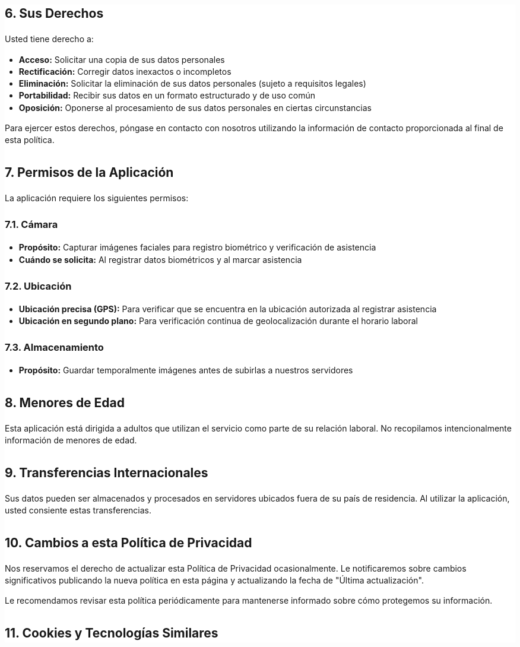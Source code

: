 ## 6. Sus Derechos

Usted tiene derecho a:
- **Acceso:** Solicitar una copia de sus datos personales
- **Rectificación:** Corregir datos inexactos o incompletos
- **Eliminación:** Solicitar la eliminación de sus datos personales (sujeto a requisitos legales)
- **Portabilidad:** Recibir sus datos en un formato estructurado y de uso común
- **Oposición:** Oponerse al procesamiento de sus datos personales en ciertas circunstancias

Para ejercer estos derechos, póngase en contacto con nosotros utilizando la información de contacto proporcionada al final de esta política.

## 7. Permisos de la Aplicación

La aplicación requiere los siguientes permisos:

### 7.1. Cámara
- **Propósito:** Capturar imágenes faciales para registro biométrico y verificación de asistencia
- **Cuándo se solicita:** Al registrar datos biométricos y al marcar asistencia

### 7.2. Ubicación
- **Ubicación precisa (GPS):** Para verificar que se encuentra en la ubicación autorizada al registrar asistencia
- **Ubicación en segundo plano:** Para verificación continua de geolocalización durante el horario laboral

### 7.3. Almacenamiento
- **Propósito:** Guardar temporalmente imágenes antes de subirlas a nuestros servidores

## 8. Menores de Edad

Esta aplicación está dirigida a adultos que utilizan el servicio como parte de su relación laboral. No recopilamos intencionalmente información de menores de edad.

## 9. Transferencias Internacionales

Sus datos pueden ser almacenados y procesados en servidores ubicados fuera de su país de residencia. Al utilizar la aplicación, usted consiente estas transferencias.

## 10. Cambios a esta Política de Privacidad

Nos reservamos el derecho de actualizar esta Política de Privacidad ocasionalmente. Le notificaremos sobre cambios significativos publicando la nueva política en esta página y actualizando la fecha de "Última actualización".

Le recomendamos revisar esta política periódicamente para mantenerse informado sobre cómo protegemos su información.

## 11. Cookies y Tecnologías Similares
